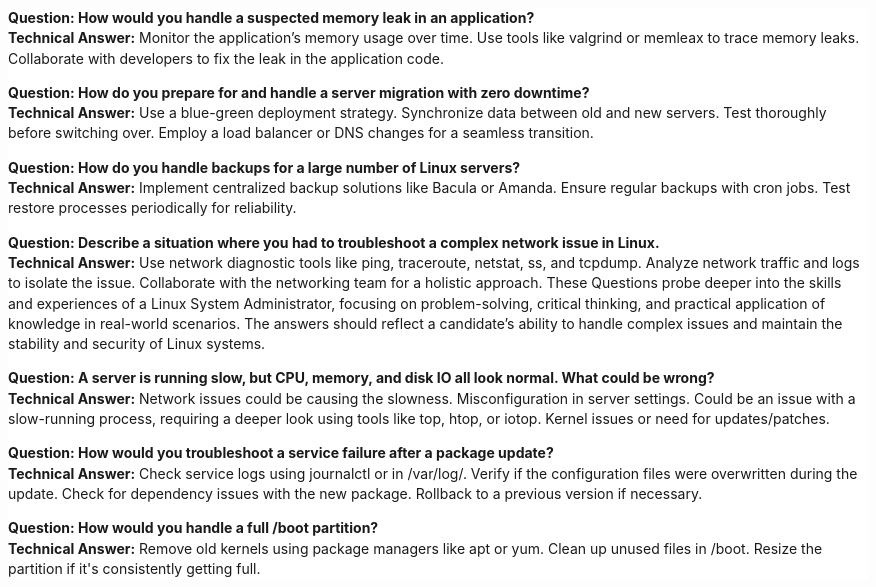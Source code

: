 **Question: How would you handle a suspected memory leak in an application?**<br>
**Technical Answer:**
Monitor the application’s memory usage over time.
Use tools like valgrind or memleax to trace memory leaks.
Collaborate with developers to fix the leak in the application code.
<br>

**Question: How do you prepare for and handle a server migration with zero downtime?**<br>
**Technical Answer:**
Use a blue-green deployment strategy.
Synchronize data between old and new servers.
Test thoroughly before switching over.
Employ a load balancer or DNS changes for a seamless transition.
<br>

**Question: How do you handle backups for a large number of Linux servers?**<br>
**Technical Answer:**
Implement centralized backup solutions like Bacula or Amanda.
Ensure regular backups with cron jobs.
Test restore processes periodically for reliability.
<br>

**Question: Describe a situation where you had to troubleshoot a complex network issue in Linux.**<br>
**Technical Answer:**
Use network diagnostic tools like ping, traceroute, netstat, ss, and tcpdump.
Analyze network traffic and logs to isolate the issue.
Collaborate with the networking team for a holistic approach.
These Questions probe deeper into the skills and experiences of a Linux System Administrator, focusing on problem-solving, critical thinking, and practical application of knowledge in real-world scenarios. The answers should reflect a candidate’s ability to handle complex issues and maintain the stability and security of Linux systems.
<br>

**Question: A server is running slow, but CPU, memory, and disk IO all look normal. What could be wrong?**<br>
**Technical Answer:**
Network issues could be causing the slowness.
Misconfiguration in server settings.
Could be an issue with a slow-running process, requiring a deeper look using tools like top, htop, or iotop.
Kernel issues or need for updates/patches.
<br>

**Question: How would you troubleshoot a service failure after a package update?**<br>
**Technical Answer:**
Check service logs using journalctl or in /var/log/.
Verify if the configuration files were overwritten during the update.
Check for dependency issues with the new package.
Rollback to a previous version if necessary.
<br>

**Question: How would you handle a full /boot partition?**<br>
**Technical Answer:**
Remove old kernels using package managers like apt or yum.
Clean up unused files in /boot.
Resize the partition if it's consistently getting full.
<br>
